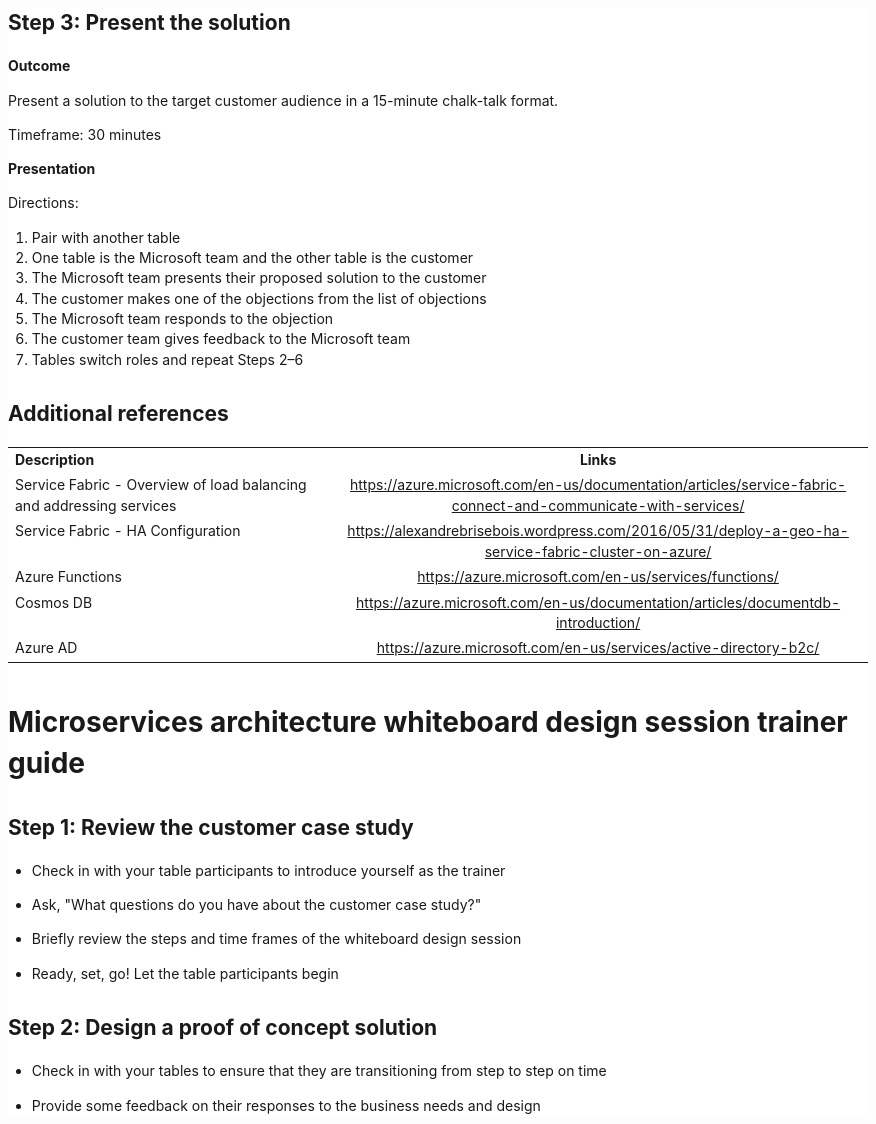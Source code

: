 ## Step 3: Present the solution

**Outcome**

Present a solution to the target customer audience in a 15-minute chalk-talk format.

Timeframe: 30 minutes

**Presentation** 

Directions:
1.  Pair with another table
2.  One table is the Microsoft team and the other table is the customer
3.  The Microsoft team presents their proposed solution to the customer
4.  The customer makes one of the objections from the list of objections
5.  The Microsoft team responds to the objection
6.  The customer team gives feedback to the Microsoft team
7.  Tables switch roles and repeat Steps 2–6

##  Additional references
|    |            |       
|----------|:-------------:|
| **Description** | **Links** |
| Service Fabric - Overview of load balancing and addressing services | <https://azure.microsoft.com/en-us/documentation/articles/service-fabric-connect-and-communicate-with-services/> |
| Service Fabric - HA Configuration | <https://alexandrebrisebois.wordpress.com/2016/05/31/deploy-a-geo-ha-service-fabric-cluster-on-azure/> |
| Azure Functions | <https://azure.microsoft.com/en-us/services/functions/> |
| Cosmos DB | <https://azure.microsoft.com/en-us/documentation/articles/documentdb-introduction/> |
| Azure AD | <https://azure.microsoft.com/en-us/services/active-directory-b2c/> |


# Microservices architecture whiteboard design session trainer guide

## Step 1: Review the customer case study

-   Check in with your table participants to introduce yourself as the trainer

-   Ask, "What questions do you have about the customer case study?"

-   Briefly review the steps and time frames of the whiteboard design session

-   Ready, set, go! Let the table participants begin

## Step 2: Design a proof of concept solution

-   Check in with your tables to ensure that they are transitioning from step to step on time

-   Provide some feedback on their responses to the business needs and design
